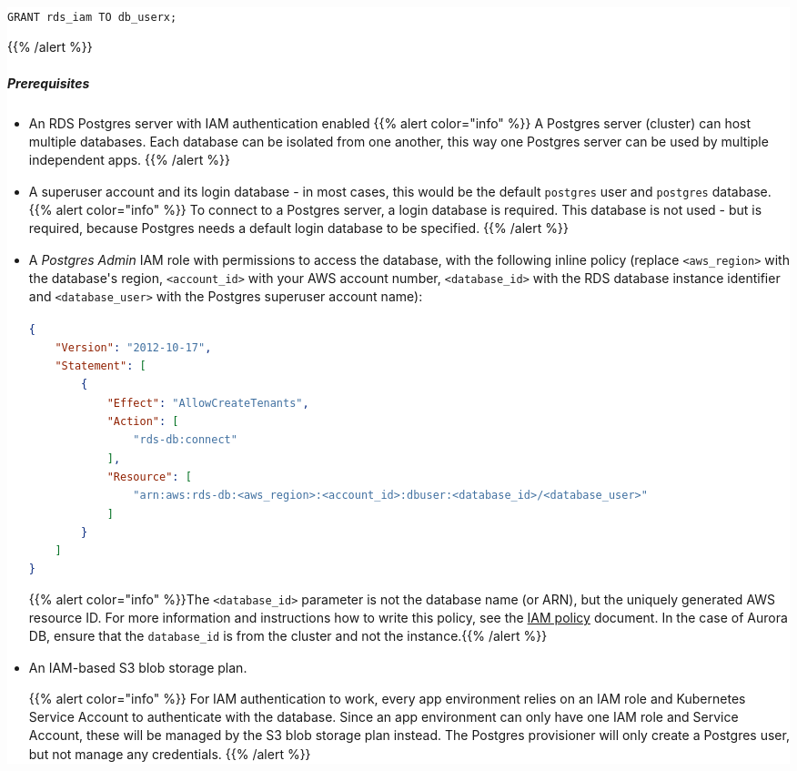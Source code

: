 ```shell {linenos=false}
GRANT rds_iam TO db_userx;
```

{{% /alert %}}

##### Prerequisites

* An RDS Postgres server with IAM authentication enabled
   {{% alert color="info" %}}
   A Postgres server (cluster) can host multiple databases. Each database can be isolated from one another, this way one Postgres server can be used by multiple independent apps.
   {{% /alert %}}
* A superuser account and its login database - in most cases, this would be the default `postgres` user and `postgres` database.
   {{% alert color="info" %}}
   To connect to a Postgres server, a login database is required. This database is not used - but is required, because Postgres needs a default login database to be specified.
   {{% /alert %}}
* A *Postgres Admin* IAM role with permissions to access the database, with the following inline policy (replace `<aws_region>` with the database's region, `<account_id>` with your AWS account number, `<database_id>` with the RDS database instance identifier and `<database_user>` with the Postgres superuser account name):

    ```json
    {
        "Version": "2012-10-17",
        "Statement": [
            {
                "Effect": "AllowCreateTenants",
                "Action": [
                    "rds-db:connect"
                ],
                "Resource": [
                    "arn:aws:rds-db:<aws_region>:<account_id>:dbuser:<database_id>/<database_user>"
                ]
            }
        ]
    }
    ```

    {{% alert color="info" %}}The `<database_id>` parameter is not the database name (or ARN), but the uniquely generated AWS resource ID.
    For more information and instructions how to write this policy, see the [IAM policy](https://docs.aws.amazon.com/AmazonRDS/latest/UserGuide/UsingWithRDS.IAMDBAuth.IAMPolicy.html) document. In the case of Aurora DB, ensure that the `database_id` is from the cluster and not the instance.{{% /alert %}}

* An IAM-based S3 blob storage plan.
   
   {{% alert color="info" %}}
   For IAM authentication to work, every app environment relies on an IAM role and Kubernetes Service Account to authenticate with the database.
   Since an app environment can only have one IAM role and Service Account, these will be managed by the S3 blob storage plan instead.
   The Postgres provisioner will only create a Postgres user, but not manage any credentials.
   {{% /alert %}}
